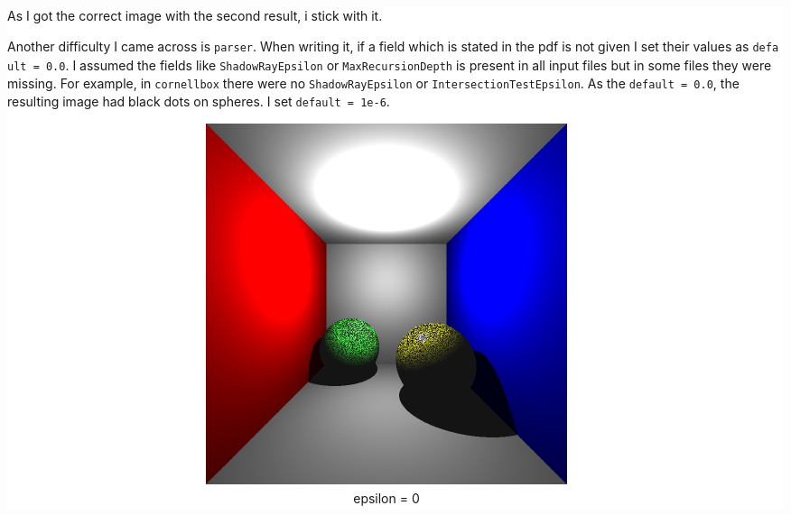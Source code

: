 As I got the correct image with the second result, i stick with it.

Another difficulty I came across is `parser`. When writing it, if a field which is stated in the pdf is not given I set their values as `default = 0.0`. I assumed the fields like `ShadowRayEpsilon` or `MaxRecursionDepth` is present in all input files but in some files they were missing. For example, in `cornellbox` there were no `ShadowRayEpsilon` or `IntersectionTestEpsilon`. As the `default = 0.0`, the resulting image had black dots on spheres. I set `default = 1e-6`.



<div style="display: flex; justify-content: center; gap: 20px; align-items: flex-start;">
  <figure style="text-align: center; margin: 0;">
    <img src="images/cornellbox_cursed.png" width="400">
    <figcaption>epsilon = 0</figcaption>
  </figure>
  <figure style="text-align: center; margin: 0;">